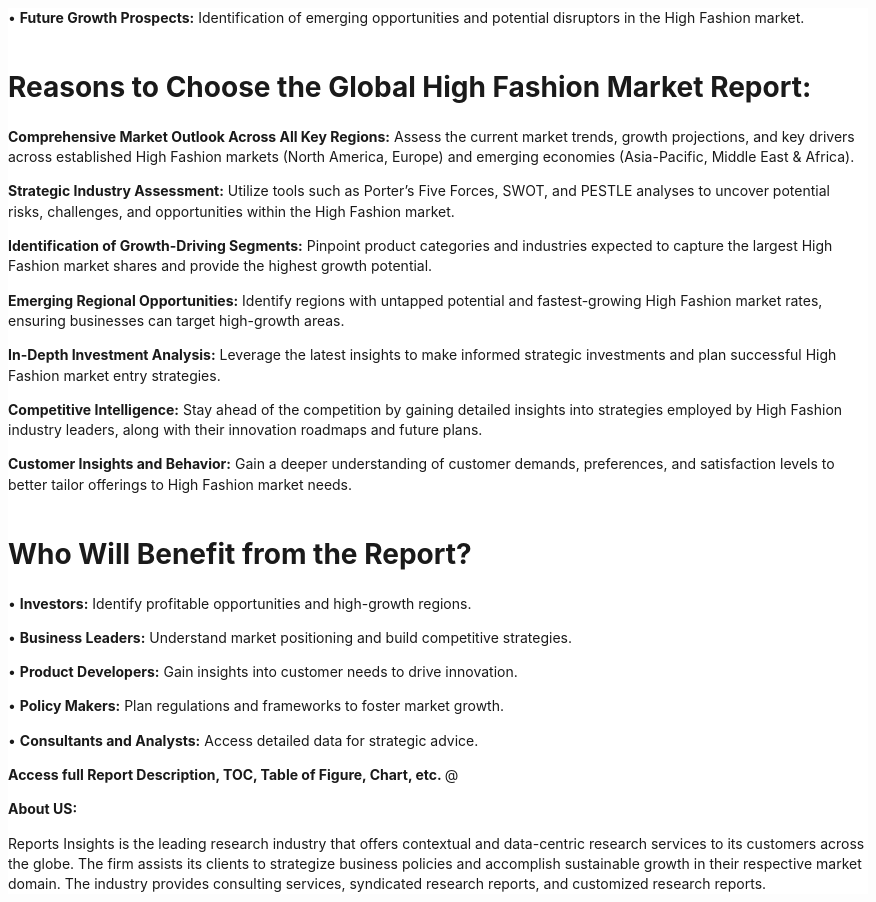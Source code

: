 • <strong>Future Growth Prospects:</strong> Identification of emerging opportunities and potential disruptors in the High Fashion market.

# <strong>Reasons to Choose the Global High Fashion Market Report:</strong>

<strong>Comprehensive Market Outlook Across All Key Regions:</strong>
Assess the current market trends, growth projections, and key drivers across established High Fashion markets (North America, Europe) and emerging economies (Asia-Pacific, Middle East & Africa).

<strong>Strategic Industry Assessment:</strong>
Utilize tools such as Porter’s Five Forces, SWOT, and PESTLE analyses to uncover potential risks, challenges, and opportunities within the High Fashion market.

<strong>Identification of Growth-Driving Segments:</strong>
Pinpoint product categories and industries expected to capture the largest High Fashion market shares and provide the highest growth potential.

<strong>Emerging Regional Opportunities:</strong>
Identify regions with untapped potential and fastest-growing High Fashion market rates, ensuring businesses can target high-growth areas.

<strong>In-Depth Investment Analysis:</strong>
Leverage the latest insights to make informed strategic investments and plan successful High Fashion market entry strategies.

<strong>Competitive Intelligence:</strong>
Stay ahead of the competition by gaining detailed insights into strategies employed by High Fashion industry leaders, along with their innovation roadmaps and future plans.

<strong>Customer Insights and Behavior:</strong>
Gain a deeper understanding of customer demands, preferences, and satisfaction levels to better tailor offerings to High Fashion market needs.

# <strong>Who Will Benefit from the Report?</strong>

• <strong>Investors:</strong> Identify profitable opportunities and high-growth regions.

• <strong>Business Leaders:</strong> Understand market positioning and build competitive strategies.

• <strong>Product Developers:</strong> Gain insights into customer needs to drive innovation.

• <strong>Policy Makers:</strong> Plan regulations and frameworks to foster market growth.

• <strong>Consultants and Analysts:</strong> Access detailed data for strategic advice.
</ul>
<strong>Access full Report Description, TOC, Table of Figure, Chart, etc. </strong>@  <a href= style=color:#0000ff;></a></font>

<strong><strong>About US</strong>:</strong>

Reports Insights is the leading research industry that offers contextual and data-centric research services to its customers across the globe. The firm assists its clients to strategize business policies and accomplish sustainable growth in their respective market domain. The industry provides consulting services, syndicated research reports, and customized research reports.
